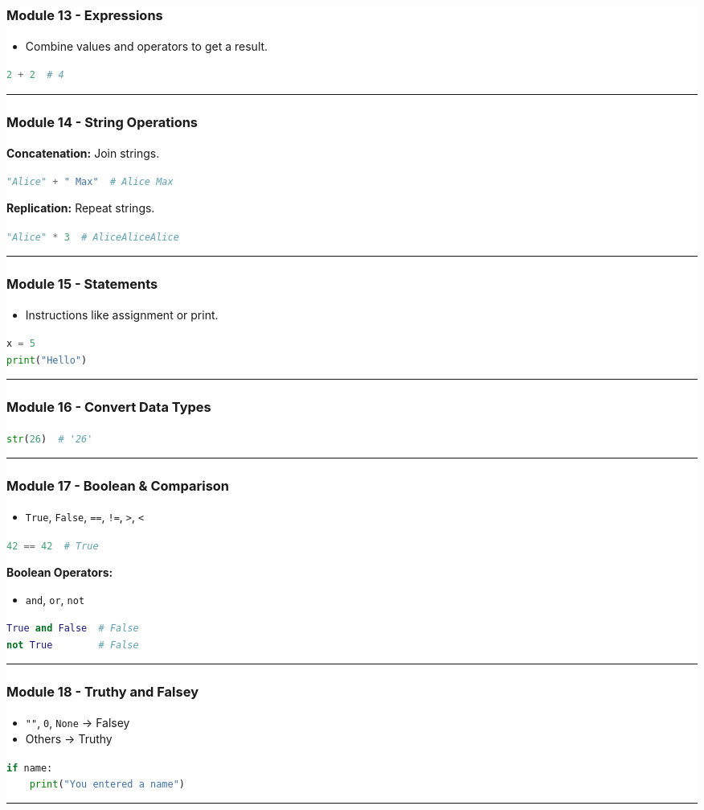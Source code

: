 ### Module 13 - Expressions
- Combine values and operators to get a result.
```python
2 + 2  # 4
```

---

### Module 14 - String Operations
**Concatenation:** Join strings.
```python
"Alice" + " Max"  # Alice Max
```

**Replication:** Repeat strings.
```python
"Alice" * 3  # AliceAliceAlice
```

---

### Module 15 - Statements
- Instructions like assignment or print.
```python
x = 5
print("Hello")
```

---

### Module 16 - Convert Data Types
```python
str(26)  # '26'
```

---

### Module 17 - Boolean & Comparison
- `True`, `False`, `==`, `!=`, `>`, `<`
```python
42 == 42  # True
```

**Boolean Operators:**
- `and`, `or`, `not`
```python
True and False  # False
not True        # False
```

---

### Module 18 - Truthy and Falsey
- `""`, `0`, `None` → Falsey
- Others → Truthy
```python
if name:
    print("You entered a name")
```

---